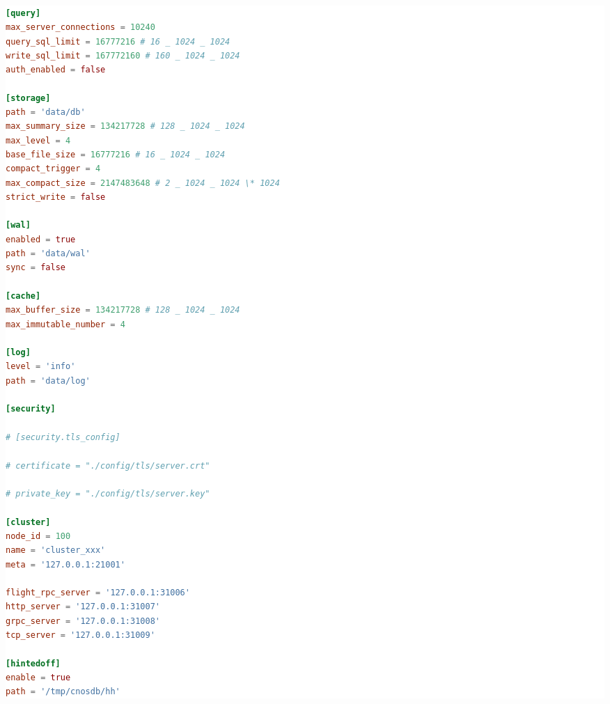 ```toml
[query]
max_server_connections = 10240
query_sql_limit = 16777216 # 16 _ 1024 _ 1024
write_sql_limit = 167772160 # 160 _ 1024 _ 1024
auth_enabled = false

[storage]
path = 'data/db'
max_summary_size = 134217728 # 128 _ 1024 _ 1024
max_level = 4
base_file_size = 16777216 # 16 _ 1024 _ 1024
compact_trigger = 4
max_compact_size = 2147483648 # 2 _ 1024 _ 1024 \* 1024
strict_write = false

[wal]
enabled = true
path = 'data/wal'
sync = false

[cache]
max_buffer_size = 134217728 # 128 _ 1024 _ 1024
max_immutable_number = 4

[log]
level = 'info'
path = 'data/log'

[security]

# [security.tls_config]

# certificate = "./config/tls/server.crt"

# private_key = "./config/tls/server.key"

[cluster]
node_id = 100
name = 'cluster_xxx'
meta = '127.0.0.1:21001'

flight_rpc_server = '127.0.0.1:31006'
http_server = '127.0.0.1:31007'
grpc_server = '127.0.0.1:31008'
tcp_server = '127.0.0.1:31009'

[hintedoff]
enable = true
path = '/tmp/cnosdb/hh'
```

